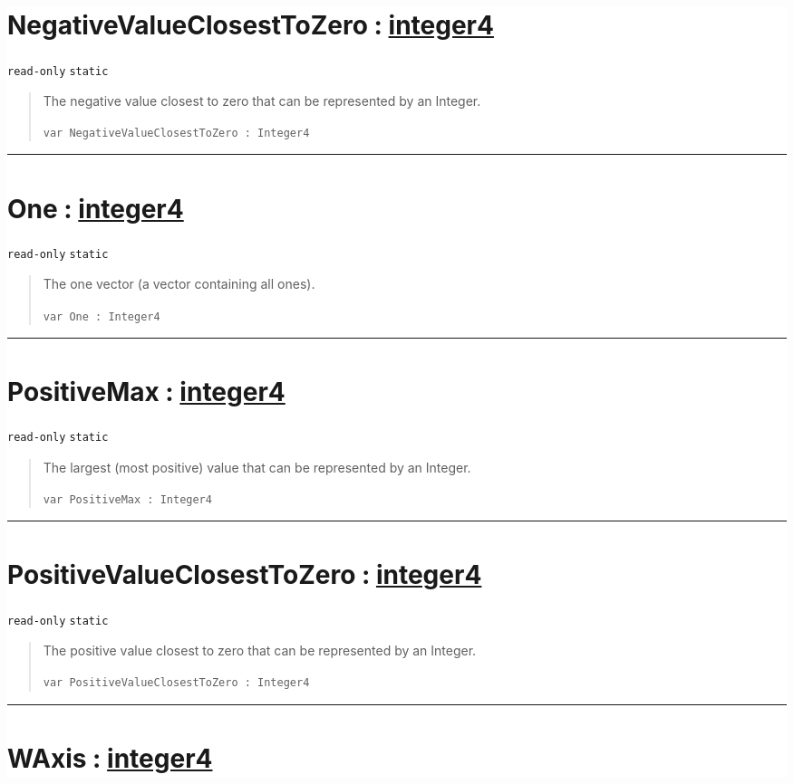  #  NegativeValueClosestToZero : [integer4](https://github.com/PlasmaEngine/PlasmaDocs/blob/master/code_reference/lightning_base_types/integer4.markdown)

 `read-only` `static`

> The negative value closest to zero that can be represented by an Integer.
> ``` lang=cpp, name=Lightning
> var NegativeValueClosestToZero : Integer4


---  
 #  One : [integer4](https://github.com/PlasmaEngine/PlasmaDocs/blob/master/code_reference/lightning_base_types/integer4.markdown)

 `read-only` `static`

> The one vector (a vector containing all ones).
> ``` lang=cpp, name=Lightning
> var One : Integer4


---  
 #  PositiveMax : [integer4](https://github.com/PlasmaEngine/PlasmaDocs/blob/master/code_reference/lightning_base_types/integer4.markdown)

 `read-only` `static`

> The largest (most positive) value that can be represented by an Integer.
> ``` lang=cpp, name=Lightning
> var PositiveMax : Integer4


---  
 #  PositiveValueClosestToZero : [integer4](https://github.com/PlasmaEngine/PlasmaDocs/blob/master/code_reference/lightning_base_types/integer4.markdown)

 `read-only` `static`

> The positive value closest to zero that can be represented by an Integer.
> ``` lang=cpp, name=Lightning
> var PositiveValueClosestToZero : Integer4


---  
 #  WAxis : [integer4](https://github.com/PlasmaEngine/PlasmaDocs/blob/master/code_reference/lightning_base_types/integer4.markdown)
